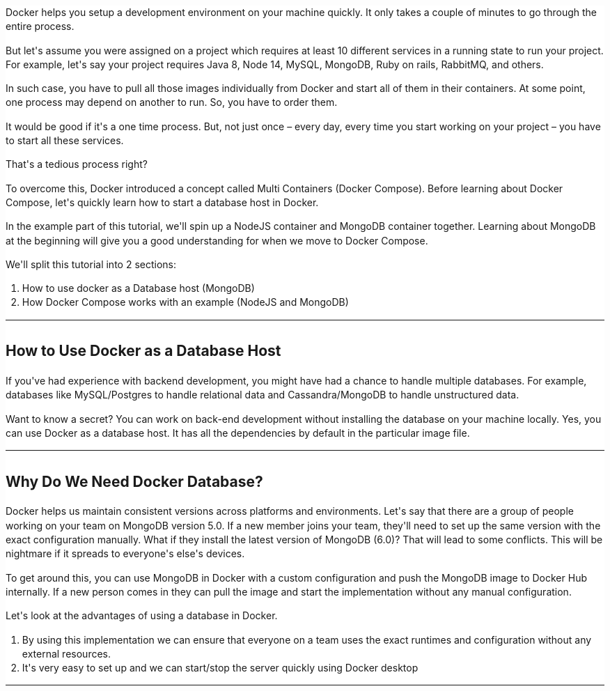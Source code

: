 Docker helps you setup a development environment on your machine quickly. It only takes a couple of minutes to go through the entire process.

But let's assume you were assigned on a project which requires at least 10 different services in a running state to run your project. For example, let's say your project requires Java 8, Node 14, MySQL, MongoDB, Ruby on rails, RabbitMQ, and others.

In such case, you have to pull all those images individually from Docker and start all of them in their containers. At some point, one process may depend on another to run. So, you have to order them.

It would be good if it's a one time process. But, not just once – every day, every time you start working on your project – you have to start all these services.

That's a tedious process right?

To overcome this, Docker introduced a concept called Multi Containers (Docker Compose). Before learning about Docker Compose, let's quickly learn how to start a database host in Docker.

In the example part of this tutorial, we'll spin up a NodeJS container and MongoDB container together. Learning about MongoDB at the beginning will give you a good understanding for when we move to Docker Compose.

We'll split this tutorial into 2 sections:

1. How to use docker as a Database host (MongoDB)
2. How Docker Compose works with an example (NodeJS and MongoDB)

---

## How to Use Docker as a Database Host

If you've had experience with backend development, you might have had a chance to handle multiple databases. For example, databases like MySQL/Postgres to handle relational data and Cassandra/MongoDB to handle unstructured data.

Want to know a secret? You can work on back-end development without installing the database on your machine locally. Yes, you can use Docker as a database host. It has all the dependencies by default in the particular image file.

---

## Why Do We Need Docker Database?

Docker helps us maintain consistent versions across platforms and environments. Let's say that there are a group of people working on your team on MongoDB version 5.0. If a new member joins your team, they'll need to set up the same version with the exact configuration manually. What if they install the latest version of MongoDB (6.0)? That will lead to some conflicts. This will be nightmare if it spreads to everyone's else's devices.

To get around this, you can use MongoDB in Docker with a custom configuration and push the MongoDB image to Docker Hub internally. If a new person comes in they can pull the image and start the implementation without any manual configuration.

Let's look at the advantages of using a database in Docker.

1. By using this implementation we can ensure that everyone on a team uses the exact runtimes and configuration without any external resources.
2. It's very easy to set up and we can start/stop the server quickly using Docker desktop

---